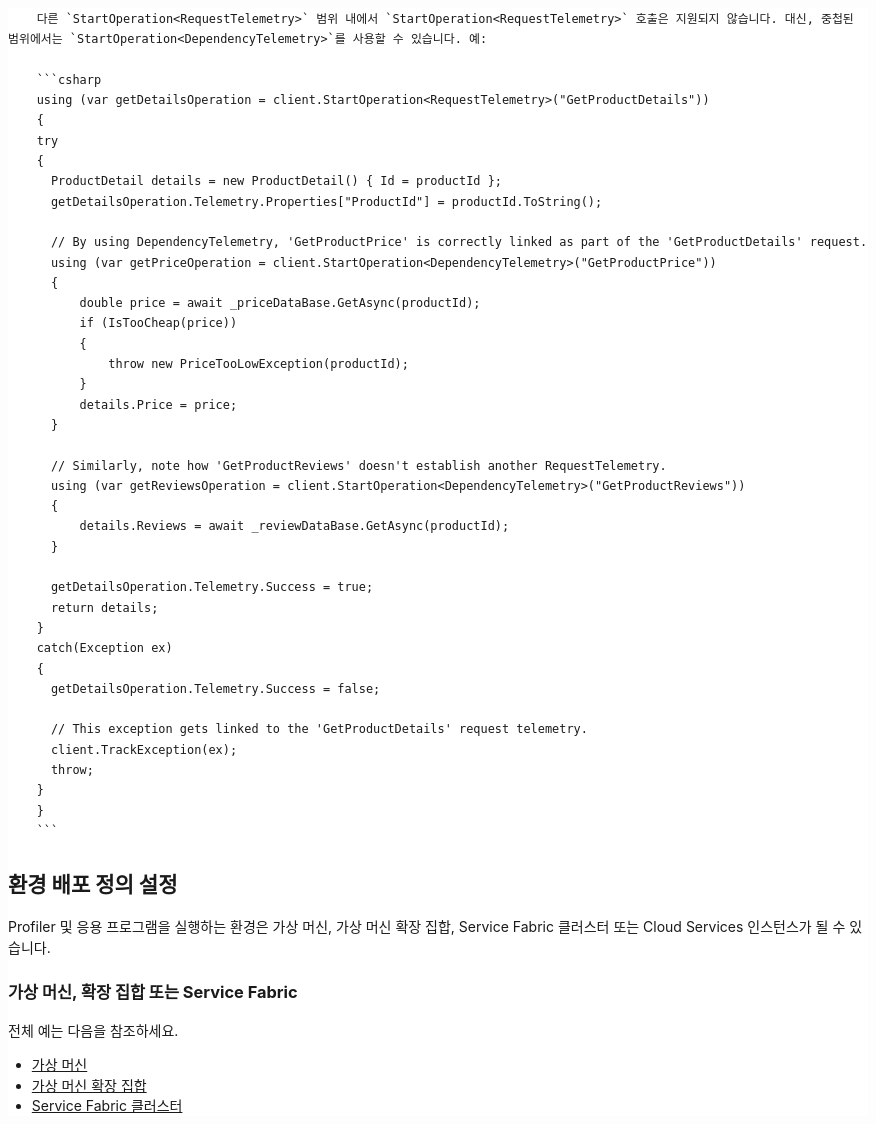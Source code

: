         다른 `StartOperation<RequestTelemetry>` 범위 내에서 `StartOperation<RequestTelemetry>` 호출은 지원되지 않습니다. 대신, 중첩된 범위에서는 `StartOperation<DependencyTelemetry>`를 사용할 수 있습니다. 예:   
        
        ```csharp
        using (var getDetailsOperation = client.StartOperation<RequestTelemetry>("GetProductDetails"))
        {
        try
        {
          ProductDetail details = new ProductDetail() { Id = productId };
          getDetailsOperation.Telemetry.Properties["ProductId"] = productId.ToString();
        
          // By using DependencyTelemetry, 'GetProductPrice' is correctly linked as part of the 'GetProductDetails' request.
          using (var getPriceOperation = client.StartOperation<DependencyTelemetry>("GetProductPrice"))
          {
              double price = await _priceDataBase.GetAsync(productId);
              if (IsTooCheap(price))
              {
                  throw new PriceTooLowException(productId);
              }
              details.Price = price;
          }
        
          // Similarly, note how 'GetProductReviews' doesn't establish another RequestTelemetry.
          using (var getReviewsOperation = client.StartOperation<DependencyTelemetry>("GetProductReviews"))
          {
              details.Reviews = await _reviewDataBase.GetAsync(productId);
          }
        
          getDetailsOperation.Telemetry.Success = true;
          return details;
        }
        catch(Exception ex)
        {
          getDetailsOperation.Telemetry.Success = false;
        
          // This exception gets linked to the 'GetProductDetails' request telemetry.
          client.TrackException(ex);
          throw;
        }
        }
        ```

## <a name="set-up-the-environment-deployment-definition"></a>환경 배포 정의 설정

Profiler 및 응용 프로그램을 실행하는 환경은 가상 머신, 가상 머신 확장 집합, Service Fabric 클러스터 또는 Cloud Services 인스턴스가 될 수 있습니다.  

### <a name="virtual-machines-scale-sets-or-service-fabric"></a>가상 머신, 확장 집합 또는 Service Fabric

전체 예는 다음을 참조하세요.  
  * [가상 머신](https://github.com/Azure/azure-docs-json-samples/blob/master/application-insights/WindowsVirtualMachine.json)
  * [가상 머신 확장 집합](https://github.com/Azure/azure-docs-json-samples/blob/master/application-insights/WindowsVirtualMachineScaleSet.json)
  * [Service Fabric 클러스터](https://github.com/Azure/azure-docs-json-samples/blob/master/application-insights/ServiceFabricCluster.json)
